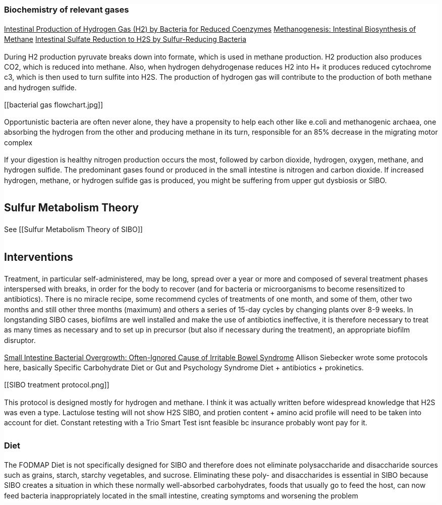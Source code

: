 ### Biochemistry of relevant gases
[Intestinal Production of Hydrogen Gas (H2) by Bacteria for Reduced Coenzymes](https://www.youtube.com/watch?v=y6Z9fbqbZKQ)
[Methanogenesis: Intestinal Biosynthesis of Methane](https://www.youtube.com/watch?v=V_QGyp69VkM)
[Intestinal Sulfate Reduction to H2S by Sulfur-Reducing Bacteria](https://www.youtube.com/watch?v=RIOSxde4S3s&t=89)

During H2 production pyruvate breaks down into formate, which is used in methane production. H2 production also produces CO2, which is reduced into methane. Also, when hydrogen dehydrogenase reduces H2 into H+ it produces reduced cytochrome c3, which is then used to turn sulfite into H2S. The production of hydrogen gas will contribute to the production of both methane and hydrogen sulfide. 

[[bacterial gas flowchart.jpg]]

Opportunistic bacteria are often never alone, they have a propensity to help each other like e.coli and methanogenic archaea, one absorbing the hydrogen from the other and producing methane in its turn, responsible for an 85% decrease in the migrating motor complex

If your digestion is healthy nitrogen production occurs the most, followed by carbon dioxide, hydrogen, oxygen, methane, and hydrogen sulfide. The predominant gases found or produced in the small intestine is nitrogen and carbon dioxide. If increased hydrogen, methane, or hydrogen sulfide gas is produced, you might be suffering from upper gut dysbiosis or SIBO.

## Sulfur Metabolism Theory
See [[Sulfur Metabolism Theory of SIBO]]

## Interventions
Treatment, in particular self-administered, may be long, spread over a year or more and composed of several treatment phases interspersed with breaks, in order for the body to recover (and for bacteria or microorganisms to become resensitized to antibiotics). There is no miracle recipe, some recommend cycles of treatments of one month, and some of them, other two months and still other three months (maximum) and others a series of 15-day cycles by changing plants over 8-9 weeks. In longstanding SIBO cases, biofilms are well installed and make the use of antibiotics ineffective, it is therefore necessary to treat as many times as necessary and to set up in precursor (but also if necessary during the treatment), an appropriate biofilm disruptor.

[Small Intestine Bacterial Overgrowth: Often-Ignored Cause of Irritable Bowel Syndrome](https://www.townsendletter.com/article/355-6-sibo-ibs-irritable-bowel-syndrome/) Allison Siebecker wrote some protocols here, basically Specific Carbohydrate Diet or Gut and Psychology Syndrome Diet + antibiotics + prokinetics.

[[SIBO treatment protocol.png]]

This protocol is designed mostly for hydrogen and methane. I think it was actually written before widespread knowledge that H2S was even a type. Lactulose testing will not show H2S SIBO, and protien content + amino acid profile will need to be taken into account for diet. Constant retesting with a Trio Smart Test isnt feasible bc insurance probably wont pay for it.

### Diet
The FODMAP Diet is not specifically designed for SIBO and therefore does not eliminate polysaccharide and disaccharide sources such as grains, starch, starchy vegetables, and sucrose. Eliminating these poly- and disaccharides is essential in SIBO because SIBO creates a situation in which these normally well-absorbed carbohydrates, foods that usually go to feed the host, can now feed bacteria inappropriately located in the small intestine, creating symptoms and worsening the problem
